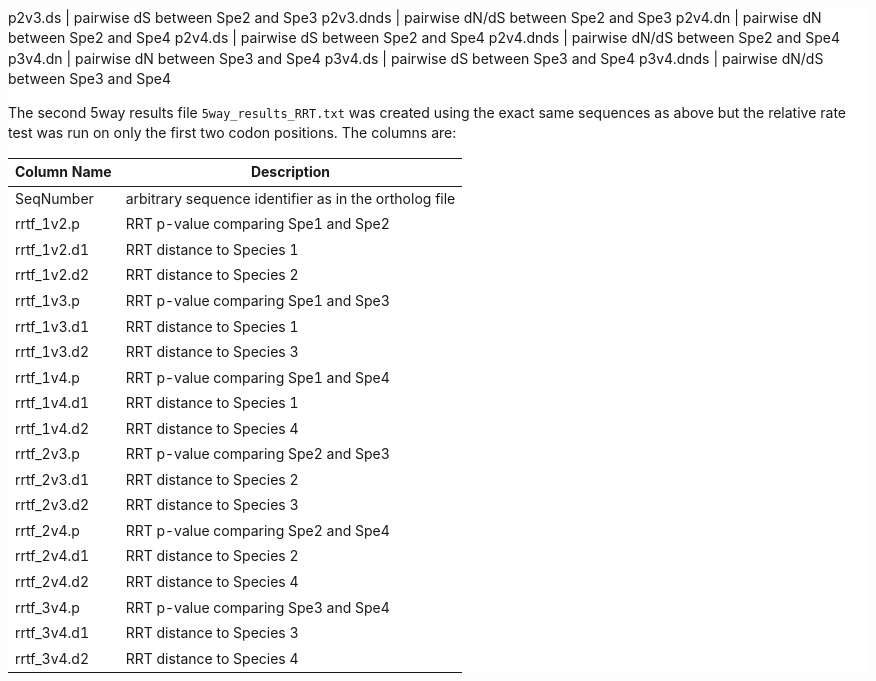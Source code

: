 p2v3.ds		| pairwise dS between Spe2 and Spe3
p2v3.dnds		| pairwise dN/dS between Spe2 and Spe3
p2v4.dn		| pairwise dN between Spe2 and Spe4
p2v4.ds		| pairwise dS between Spe2 and Spe4
p2v4.dnds		| pairwise dN/dS between Spe2 and Spe4
p3v4.dn		| pairwise dN between Spe3 and Spe4
p3v4.ds		| pairwise dS between Spe3 and Spe4
p3v4.dnds	| pairwise dN/dS between Spe3 and Spe4

The second 5way results file `5way_results_RRT.txt` was created using the exact same sequences as above but the relative rate test was run on only the first two codon positions. The columns are:

Column Name | Description
---|---
SeqNumber| arbitrary sequence identifier as in the ortholog file
rrtf_1v2.p	| RRT p-value comparing Spe1 and Spe2
rrtf_1v2.d1	| RRT distance to Species 1
rrtf_1v2.d2	| RRT distance to Species 2
rrtf_1v3.p		| RRT p-value comparing Spe1 and Spe3
rrtf_1v3.d1	| RRT distance to Species 1	
rrtf_1v3.d2	| RRT distance to Species 3
rrtf_1v4.p		| RRT p-value comparing Spe1 and Spe4
rrtf_1v4.d1	| RRT distance to Species 1	
rrtf_1v4.d2	| RRT distance to Species 4
rrtf_2v3.p		| RRT p-value comparing Spe2 and Spe3
rrtf_2v3.d1	| RRT distance to Species 2	
rrtf_2v3.d2	| RRT distance to Species 3	
rrtf_2v4.p		| RRT p-value comparing Spe2 and Spe4
rrtf_2v4.d1	| RRT distance to Species 2	
rrtf_2v4.d2	| RRT distance to Species 4	
rrtf_3v4.p		| RRT p-value comparing Spe3 and Spe4
rrtf_3v4.d1	| RRT distance to Species 3
rrtf_3v4.d2		| RRT distance to Species 4
